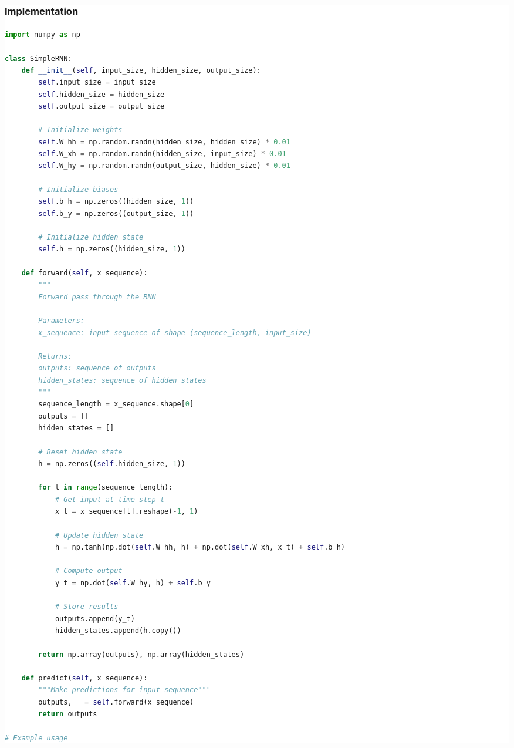 ### **Implementation**

```python
import numpy as np

class SimpleRNN:
    def __init__(self, input_size, hidden_size, output_size):
        self.input_size = input_size
        self.hidden_size = hidden_size
        self.output_size = output_size
        
        # Initialize weights
        self.W_hh = np.random.randn(hidden_size, hidden_size) * 0.01
        self.W_xh = np.random.randn(hidden_size, input_size) * 0.01
        self.W_hy = np.random.randn(output_size, hidden_size) * 0.01
        
        # Initialize biases
        self.b_h = np.zeros((hidden_size, 1))
        self.b_y = np.zeros((output_size, 1))
        
        # Initialize hidden state
        self.h = np.zeros((hidden_size, 1))
    
    def forward(self, x_sequence):
        """
        Forward pass through the RNN
        
        Parameters:
        x_sequence: input sequence of shape (sequence_length, input_size)
        
        Returns:
        outputs: sequence of outputs
        hidden_states: sequence of hidden states
        """
        sequence_length = x_sequence.shape[0]
        outputs = []
        hidden_states = []
        
        # Reset hidden state
        h = np.zeros((self.hidden_size, 1))
        
        for t in range(sequence_length):
            # Get input at time step t
            x_t = x_sequence[t].reshape(-1, 1)
            
            # Update hidden state
            h = np.tanh(np.dot(self.W_hh, h) + np.dot(self.W_xh, x_t) + self.b_h)
            
            # Compute output
            y_t = np.dot(self.W_hy, h) + self.b_y
            
            # Store results
            outputs.append(y_t)
            hidden_states.append(h.copy())
        
        return np.array(outputs), np.array(hidden_states)
    
    def predict(self, x_sequence):
        """Make predictions for input sequence"""
        outputs, _ = self.forward(x_sequence)
        return outputs

# Example usage
```